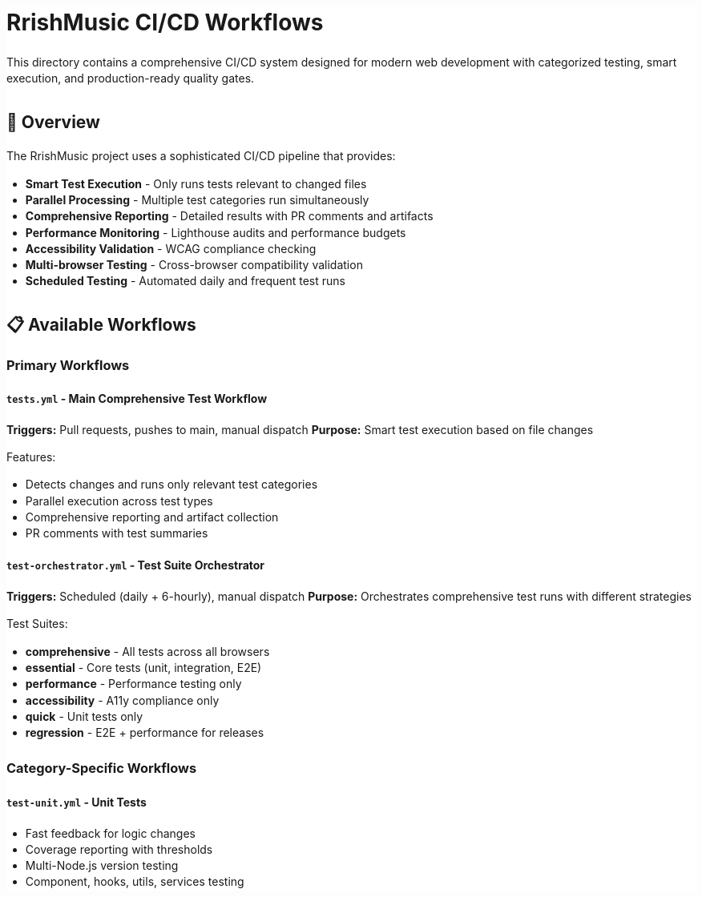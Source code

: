 # RrishMusic CI/CD Workflows

This directory contains a comprehensive CI/CD system designed for modern web development with categorized testing, smart execution, and production-ready quality gates.

## 🎯 Overview

The RrishMusic project uses a sophisticated CI/CD pipeline that provides:

- **Smart Test Execution** - Only runs tests relevant to changed files
- **Parallel Processing** - Multiple test categories run simultaneously 
- **Comprehensive Reporting** - Detailed results with PR comments and artifacts
- **Performance Monitoring** - Lighthouse audits and performance budgets
- **Accessibility Validation** - WCAG compliance checking
- **Multi-browser Testing** - Cross-browser compatibility validation
- **Scheduled Testing** - Automated daily and frequent test runs

## 📋 Available Workflows

### Primary Workflows

#### `tests.yml` - Main Comprehensive Test Workflow
**Triggers:** Pull requests, pushes to main, manual dispatch
**Purpose:** Smart test execution based on file changes

Features:
- Detects changes and runs only relevant test categories
- Parallel execution across test types
- Comprehensive reporting and artifact collection
- PR comments with test summaries

#### `test-orchestrator.yml` - Test Suite Orchestrator
**Triggers:** Scheduled (daily + 6-hourly), manual dispatch
**Purpose:** Orchestrates comprehensive test runs with different strategies

Test Suites:
- **comprehensive** - All tests across all browsers
- **essential** - Core tests (unit, integration, E2E)
- **performance** - Performance testing only
- **accessibility** - A11y compliance only
- **quick** - Unit tests only
- **regression** - E2E + performance for releases

### Category-Specific Workflows

#### `test-unit.yml` - Unit Tests
- Fast feedback for logic changes
- Coverage reporting with thresholds
- Multi-Node.js version testing
- Component, hooks, utils, services testing
